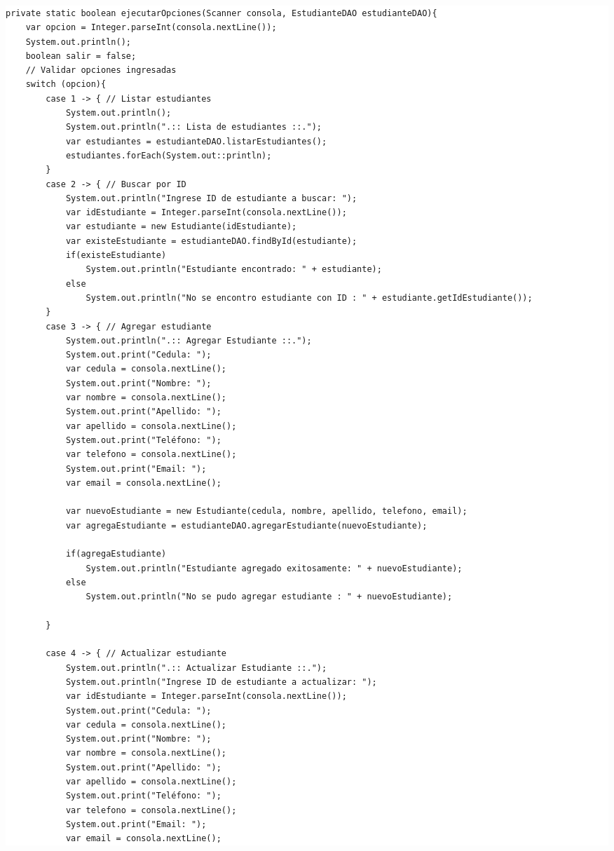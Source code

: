     private static boolean ejecutarOpciones(Scanner consola, EstudianteDAO estudianteDAO){
        var opcion = Integer.parseInt(consola.nextLine());
        System.out.println();
        boolean salir = false;
        // Validar opciones ingresadas
        switch (opcion){
            case 1 -> { // Listar estudiantes
                System.out.println();
                System.out.println(".:: Lista de estudiantes ::.");
                var estudiantes = estudianteDAO.listarEstudiantes();
                estudiantes.forEach(System.out::println);
            }
            case 2 -> { // Buscar por ID
                System.out.println("Ingrese ID de estudiante a buscar: ");
                var idEstudiante = Integer.parseInt(consola.nextLine());
                var estudiante = new Estudiante(idEstudiante);
                var existeEstudiante = estudianteDAO.findById(estudiante);
                if(existeEstudiante)
                    System.out.println("Estudiante encontrado: " + estudiante);
                else
                    System.out.println("No se encontro estudiante con ID : " + estudiante.getIdEstudiante());
            }
            case 3 -> { // Agregar estudiante
                System.out.println(".:: Agregar Estudiante ::.");
                System.out.print("Cedula: ");
                var cedula = consola.nextLine();
                System.out.print("Nombre: ");
                var nombre = consola.nextLine();
                System.out.print("Apellido: ");
                var apellido = consola.nextLine();
                System.out.print("Teléfono: ");
                var telefono = consola.nextLine();
                System.out.print("Email: ");
                var email = consola.nextLine();

                var nuevoEstudiante = new Estudiante(cedula, nombre, apellido, telefono, email);
                var agregaEstudiante = estudianteDAO.agregarEstudiante(nuevoEstudiante);

                if(agregaEstudiante)
                    System.out.println("Estudiante agregado exitosamente: " + nuevoEstudiante);
                else
                    System.out.println("No se pudo agregar estudiante : " + nuevoEstudiante);

            }

            case 4 -> { // Actualizar estudiante
                System.out.println(".:: Actualizar Estudiante ::.");
                System.out.println("Ingrese ID de estudiante a actualizar: ");
                var idEstudiante = Integer.parseInt(consola.nextLine());
                System.out.print("Cedula: ");
                var cedula = consola.nextLine();
                System.out.print("Nombre: ");
                var nombre = consola.nextLine();
                System.out.print("Apellido: ");
                var apellido = consola.nextLine();
                System.out.print("Teléfono: ");
                var telefono = consola.nextLine();
                System.out.print("Email: ");
                var email = consola.nextLine();
